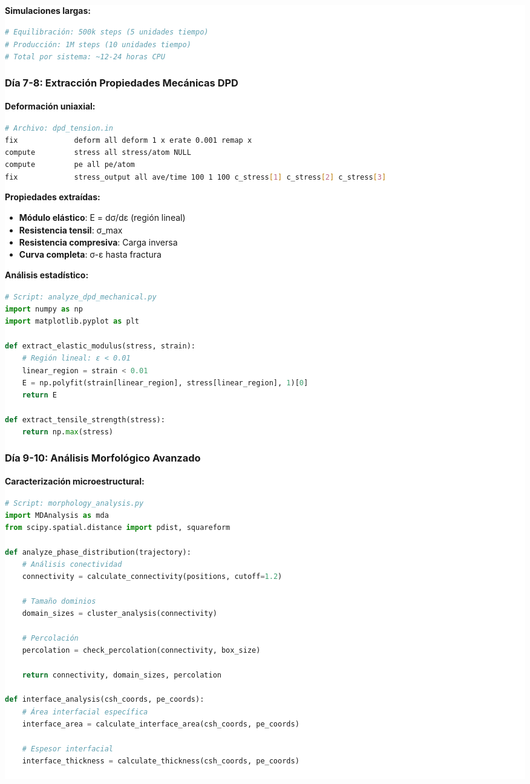 
**Simulaciones largas:**
```bash
# Equilibración: 500k steps (5 unidades tiempo)
# Producción: 1M steps (10 unidades tiempo)
# Total por sistema: ~12-24 horas CPU
```

### Día 7-8: Extracción Propiedades Mecánicas DPD
**Deformación uniaxial:**
```bash
# Archivo: dpd_tension.in
fix             deform all deform 1 x erate 0.001 remap x
compute         stress all stress/atom NULL
compute         pe all pe/atom
fix             stress_output all ave/time 100 1 100 c_stress[1] c_stress[2] c_stress[3]
```

**Propiedades extraídas:**
- **Módulo elástico**: E = dσ/dε (región lineal)
- **Resistencia tensil**: σ_max
- **Resistencia compresiva**: Carga inversa
- **Curva completa**: σ-ε hasta fractura

**Análisis estadístico:**
```python
# Script: analyze_dpd_mechanical.py
import numpy as np
import matplotlib.pyplot as plt

def extract_elastic_modulus(stress, strain):
    # Región lineal: ε < 0.01
    linear_region = strain < 0.01
    E = np.polyfit(strain[linear_region], stress[linear_region], 1)[0]
    return E

def extract_tensile_strength(stress):
    return np.max(stress)
```

### Día 9-10: Análisis Morfológico Avanzado
**Caracterización microestructural:**
```python
# Script: morphology_analysis.py
import MDAnalysis as mda
from scipy.spatial.distance import pdist, squareform

def analyze_phase_distribution(trajectory):
    # Análisis conectividad
    connectivity = calculate_connectivity(positions, cutoff=1.2)
    
    # Tamaño dominios
    domain_sizes = cluster_analysis(connectivity)
    
    # Percolación
    percolation = check_percolation(connectivity, box_size)
    
    return connectivity, domain_sizes, percolation

def interface_analysis(csh_coords, pe_coords):
    # Área interfacial específica
    interface_area = calculate_interface_area(csh_coords, pe_coords)
    
    # Espesor interfacial
    interface_thickness = calculate_thickness(csh_coords, pe_coords)
    
```